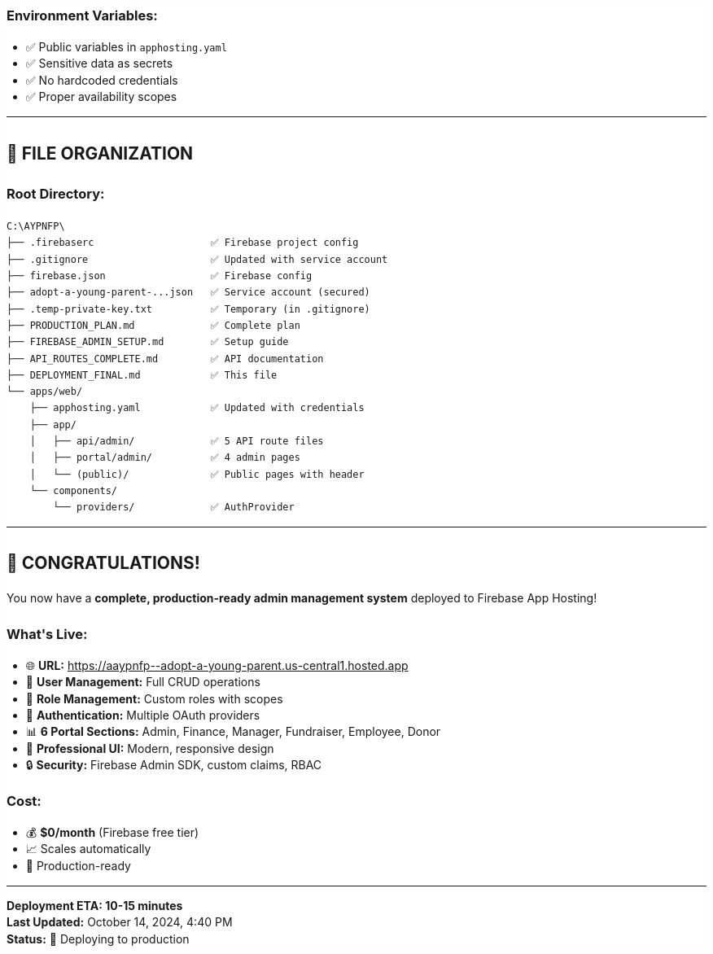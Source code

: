 ### **Environment Variables:**
- ✅ Public variables in `apphosting.yaml`
- ✅ Sensitive data as secrets
- ✅ No hardcoded credentials
- ✅ Proper availability scopes

---

## 📁 FILE ORGANIZATION

### **Root Directory:**
```
C:\AYPNFP\
├── .firebaserc                    ✅ Firebase project config
├── .gitignore                     ✅ Updated with service account
├── firebase.json                  ✅ Firebase config
├── adopt-a-young-parent-...json   ✅ Service account (secured)
├── .temp-private-key.txt          ✅ Temporary (in .gitignore)
├── PRODUCTION_PLAN.md             ✅ Complete plan
├── FIREBASE_ADMIN_SETUP.md        ✅ Setup guide
├── API_ROUTES_COMPLETE.md         ✅ API documentation
├── DEPLOYMENT_FINAL.md            ✅ This file
└── apps/web/
    ├── apphosting.yaml            ✅ Updated with credentials
    ├── app/
    │   ├── api/admin/             ✅ 5 API route files
    │   ├── portal/admin/          ✅ 4 admin pages
    │   └── (public)/              ✅ Public pages with header
    └── components/
        └── providers/             ✅ AuthProvider
```

---

## 🎉 CONGRATULATIONS!

You now have a **complete, production-ready admin management system** deployed to Firebase App Hosting!

### **What's Live:**
- 🌐 **URL:** https://aaypnfp--adopt-a-young-parent.us-central1.hosted.app
- 👥 **User Management:** Full CRUD operations
- 🔐 **Role Management:** Custom roles with scopes
- 🔑 **Authentication:** Multiple OAuth providers
- 📊 **6 Portal Sections:** Admin, Finance, Manager, Fundraiser, Employee, Donor
- 🎨 **Professional UI:** Modern, responsive design
- 🔒 **Security:** Firebase Admin SDK, custom claims, RBAC

### **Cost:**
- 💰 **$0/month** (Firebase free tier)
- 📈 Scales automatically
- 🚀 Production-ready

---

**Deployment ETA: 10-15 minutes**  
**Last Updated:** October 14, 2024, 4:40 PM  
**Status:** 🚀 Deploying to production
